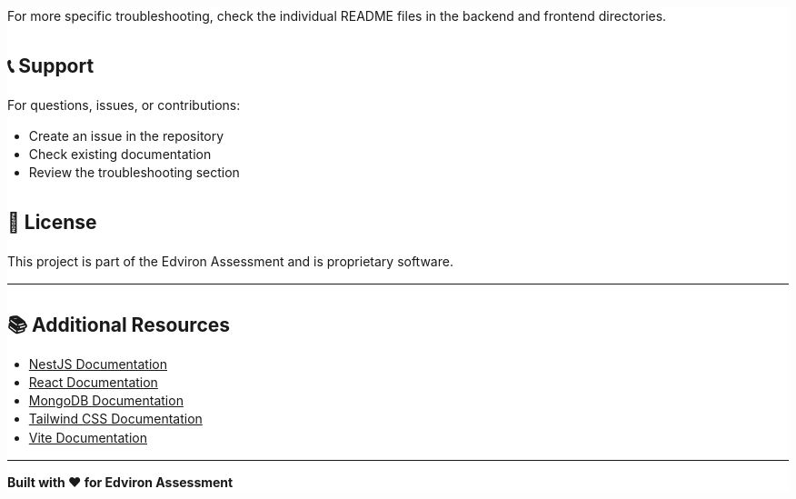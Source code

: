For more specific troubleshooting, check the individual README files in the backend and frontend directories.

## 📞 Support

For questions, issues, or contributions:
- Create an issue in the repository
- Check existing documentation
- Review the troubleshooting section

## 📄 License

This project is part of the Edviron Assessment and is proprietary software.

---

## 📚 Additional Resources

- [NestJS Documentation](https://nestjs.com/)
- [React Documentation](https://react.dev/)
- [MongoDB Documentation](https://docs.mongodb.com/)
- [Tailwind CSS Documentation](https://tailwindcss.com/docs)
- [Vite Documentation](https://vitejs.dev/)

---

**Built with ❤️ for Edviron Assessment**